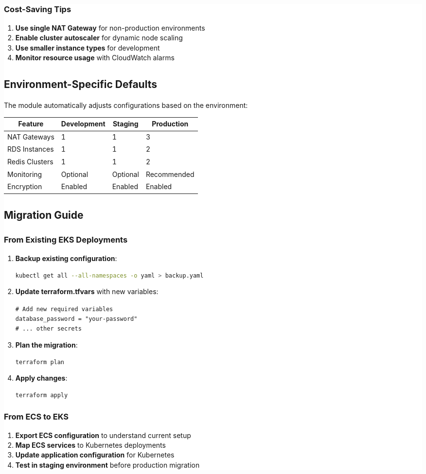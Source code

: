 ### Cost-Saving Tips

1. **Use single NAT Gateway** for non-production environments
2. **Enable cluster autoscaler** for dynamic node scaling
3. **Use smaller instance types** for development
4. **Monitor resource usage** with CloudWatch alarms

## Environment-Specific Defaults

The module automatically adjusts configurations based on the environment:

| Feature        | Development | Staging  | Production  |
| -------------- | ----------- | -------- | ----------- |
| NAT Gateways   | 1           | 1        | 3           |
| RDS Instances  | 1           | 1        | 2           |
| Redis Clusters | 1           | 1        | 2           |
| Monitoring     | Optional    | Optional | Recommended |
| Encryption     | Enabled     | Enabled  | Enabled     |

## Migration Guide

### From Existing EKS Deployments

1. **Backup existing configuration**:

   ```bash
   kubectl get all --all-namespaces -o yaml > backup.yaml
   ```

2. **Update terraform.tfvars** with new variables:

   ```hcl
   # Add new required variables
   database_password = "your-password"
   # ... other secrets
   ```

3. **Plan the migration**:

   ```bash
   terraform plan
   ```

4. **Apply changes**:
   ```bash
   terraform apply
   ```

### From ECS to EKS

1. **Export ECS configuration** to understand current setup
2. **Map ECS services** to Kubernetes deployments
3. **Update application configuration** for Kubernetes
4. **Test in staging environment** before production migration
